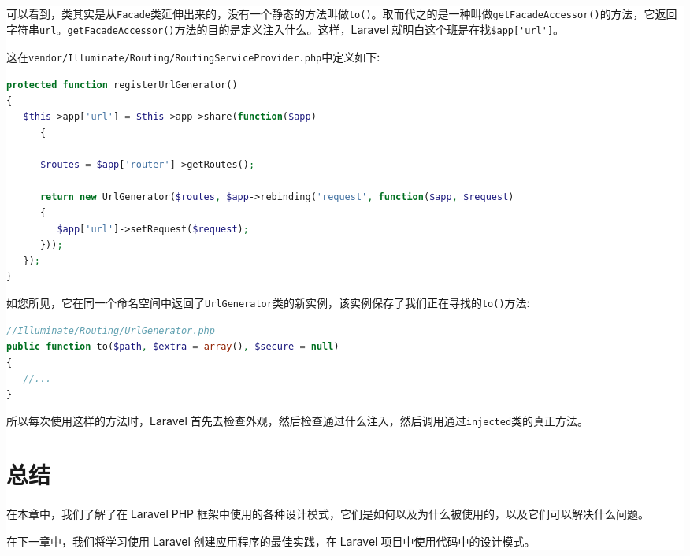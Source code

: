 可以看到，类其实是从`Facade`类延伸出来的，没有一个静态的方法叫做`to()`。取而代之的是一种叫做`getFacadeAccessor()`的方法，它返回字符串`url`。`getFacadeAccessor()`方法的目的是定义注入什么。这样，Laravel 就明白这个班是在找`$app['url']`。

这在`vendor/Illuminate/Routing/RoutingServiceProvider.php`中定义如下:

```php
protected function registerUrlGenerator()
{
   $this->app['url'] = $this->app->share(function($app)
      {

      $routes = $app['router']->getRoutes();

      return new UrlGenerator($routes, $app->rebinding('request', function($app, $request)
      {
         $app['url']->setRequest($request);
      }));
   });
}
```

如您所见，它在同一个命名空间中返回了`UrlGenerator`类的新实例，该实例保存了我们正在寻找的`to()`方法:

```php
//Illuminate/Routing/UrlGenerator.php
public function to($path, $extra = array(), $secure = null)
{
   //...
}
```

所以每次使用这样的方法时，Laravel 首先去检查外观，然后检查通过什么注入，然后调用通过`injected`类的真正方法。

# 总结

在本章中，我们了解了在 Laravel PHP 框架中使用的各种设计模式，它们是如何以及为什么被使用的，以及它们可以解决什么问题。

在下一章中，我们将学习使用 Laravel 创建应用程序的最佳实践，在 Laravel 项目中使用代码中的设计模式。